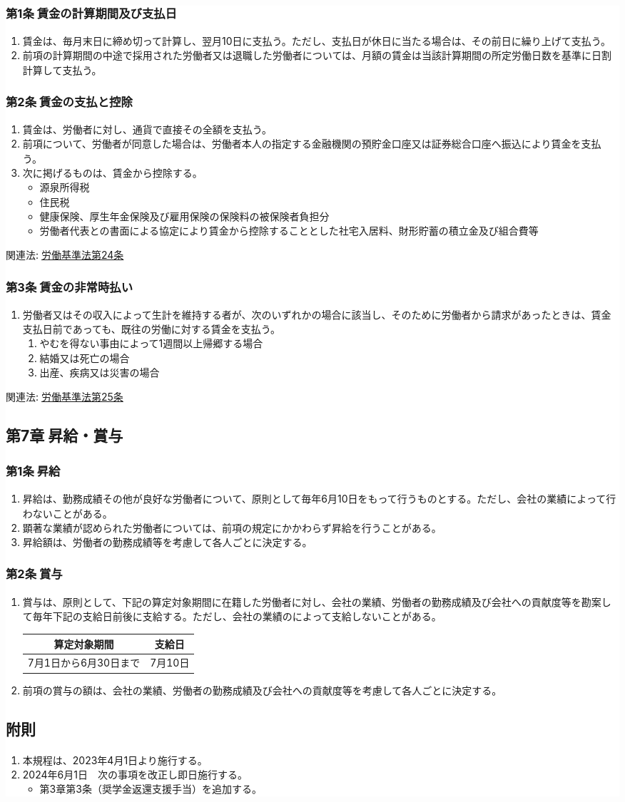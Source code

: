 ### 第1条 賃金の計算期間及び支払日
1. 賃金は、毎月末日に締め切って計算し、翌月10日に支払う。ただし、支払日が休日に当たる場合は、その前日に繰り上げて支払う。
2. 前項の計算期間の中途で採用された労働者又は退職した労働者については、月額の賃金は当該計算期間の所定労働日数を基準に日割計算して支払う。

### 第2条 賃金の支払と控除
1. 賃金は、労働者に対し、通貨で直接その全額を支払う。
2. 前項について、労働者が同意した場合は、労働者本人の指定する金融機関の預貯金口座又は証券総合口座へ振込により賃金を支払う。
3. 次に掲げるものは、賃金から控除する。
    - 源泉所得税
    - 住民税
    - 健康保険、厚生年金保険及び雇用保険の保険料の被保険者負担分
    - 労働者代表との書面による協定により賃金から控除することとした社宅入居料、財形貯蓄の積立金及び組合費等

関連法: [労働基準法第24条](https://elaws.e-gov.go.jp/document?lawid=322AC0000000049#Mp-At_24)

### 第3条 賃金の非常時払い
1. 労働者又はその収入によって生計を維持する者が、次のいずれかの場合に該当し、そのために労働者から請求があったときは、賃金支払日前であっても、既往の労働に対する賃金を支払う。
    1. やむを得ない事由によって1週間以上帰郷する場合
    2. 結婚又は死亡の場合
    3. 出産、疾病又は災害の場合

関連法: [労働基準法第25条](https://elaws.e-gov.go.jp/document?lawid=322AC0000000049#Mp-At_25)

## 第7章 昇給・賞与

### 第1条 昇給
1. 昇給は、勤務成績その他が良好な労働者について、原則として毎年6月10日をもって行うものとする。ただし、会社の業績によって行わないことがある。
2. 顕著な業績が認められた労働者については、前項の規定にかかわらず昇給を行うことがある。
3. 昇給額は、労働者の勤務成績等を考慮して各人ごとに決定する。

### 第2条 賞与
1. 賞与は、原則として、下記の算定対象期間に在籍した労働者に対し、会社の業績、労働者の勤務成績及び会社への貢献度等を勘案して毎年下記の支給日前後に支給する。ただし、会社の業績のによって支給しないことがある。

    |算定対象期間|支給日|
    |:-:|:-:|
    | 7月1日から6月30日まで | 7月10日 |

2. 前項の賞与の額は、会社の業績、労働者の勤務成績及び会社への貢献度等を考慮して各人ごとに決定する。

## 附則
1. 本規程は、2023年4月1日より施行する。
2. 2024年6月1日　次の事項を改正し即日施行する。
    - 第3章第3条（奨学金返還支援手当）を追加する。
